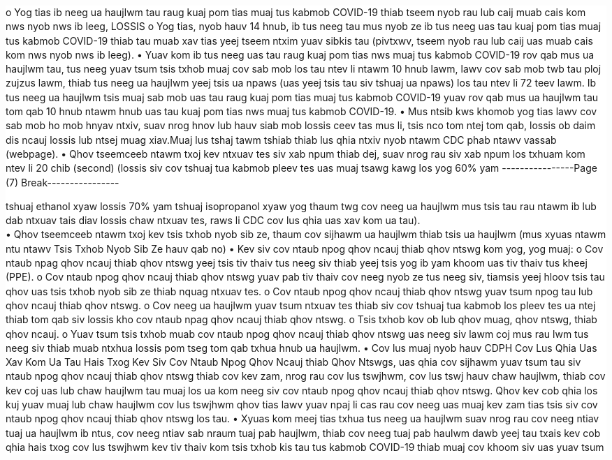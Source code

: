 o Yog tias ib neeg ua haujlwm tau raug kuaj pom tias muaj tus kabmob 
COVID-19 thiab tseem nyob rau lub caij muab cais kom nws nyob 
nws ib leeg, LOSSIS 
o Yog tias, nyob hauv 14 hnub, ib tus neeg tau mus nyob ze ib tus neeg 
uas tau kuaj pom tias muaj tus kabmob COVID-19 thiab tau muab 
xav tias yeej tseem ntxim yuav sibkis tau (pivtxwv, tseem nyob rau lub 
caij uas muab cais kom nws nyob nws ib leeg). 
• Yuav kom ib tus neeg uas tau raug kuaj pom tias nws muaj tus kabmob 
COVID-19 rov qab mus ua haujlwm tau, tus neeg yuav tsum tsis txhob 
muaj cov sab mob los tau ntev li ntawm 10 hnub lawm, lawv cov sab 
mob twb tau ploj zujzus lawm, thiab tus neeg ua haujlwm yeej tsis ua 
npaws (uas yeej tsis tau siv tshuaj ua npaws) los tau ntev li 72 teev 
lawm.  Ib tus neeg ua haujlwm tsis muaj sab mob uas tau raug kuaj pom 
tias muaj tus kabmob COVID-19 yuav rov qab mus ua haujlwm tau tom 
qab 10 hnub ntawm hnub uas tau kuaj pom tias nws muaj tus kabmob 
COVID-19. 
• Mus ntsib kws khomob yog tias lawv cov sab mob ho mob hnyav 
ntxiv, suav nrog hnov lub hauv siab mob lossis ceev tas mus li, tsis nco 
tom ntej tom qab, lossis ob daim dis ncauj lossis lub ntsej muag 
xiav.Muaj lus tshaj tawm tshiab thiab lus qhia ntxiv nyob ntawm  CDC 
phab ntawv vassab (webpage). 
• Qhov tseemceeb ntawm txoj kev ntxuav tes siv xab npum thiab dej, suav 
nrog rau siv xab npum los txhuam kom ntev li 20 chib (second) (lossis siv 
cov tshuaj tua kabmob pleev tes uas muaj tsawg kawg los yog 60% yam 
----------------Page (7) Break----------------
                                                                    
tshuaj ethanol xyaw lossis 70% yam tshuaj isopropanol xyaw yog thaum 
twg cov neeg ua haujlwm mus tsis tau rau ntawm ib lub dab ntxuav tais 
diav lossis chaw ntxuav tes, raws li CDC cov lus qhia uas xav kom ua 
tau).  
• Qhov tseemceeb ntawm txoj kev tsis txhob nyob sib ze, thaum cov 
sijhawm ua haujlwm thiab tsis ua haujlwm (mus xyuas ntawm ntu 
ntawv Tsis Txhob Nyob Sib Ze hauv qab no) 
• Kev siv cov ntaub npog qhov ncauj thiab qhov ntswg kom yog, yog muaj: 
o Cov ntaub npag qhov ncauj thiab qhov ntswg yeej tsis tiv thaiv 
tus neeg siv thiab yeej tsis yog ib yam khoom uas tiv thaiv tus 
kheej (PPE). 
o Cov ntaub npog qhov ncauj thiab qhov ntswg yuav pab tiv thaiv 
cov neeg nyob ze tus neeg siv, tiamsis yeej hloov tsis tau qhov uas 
tsis txhob nyob sib ze thiab nquag ntxuav tes. 
o Cov ntaub npog qhov ncauj thiab qhov ntswg yuav tsum npog tau lub 
qhov ncauj thiab qhov ntswg. 
o Cov neeg ua haujlwm yuav tsum ntxuav tes thiab siv cov tshuaj 
tua kabmob los pleev tes ua ntej thiab tom qab siv lossis kho cov 
ntaub npag qhov ncauj thiab qhov ntswg. 
o Tsis txhob kov ob lub qhov muag, qhov ntswg, thiab qhov ncauj. 
o Yuav tsum tsis txhob muab cov ntaub npog qhov ncauj thiab qhov 
ntswg uas neeg siv lawm coj mus rau lwm tus neeg siv thiab muab 
ntxhua lossis pom tseg tom qab txhua hnub ua haujlwm. 
• Cov lus muaj nyob hauv CDPH Cov Lus Qhia Uas Xav Kom Ua Tau 
Hais Txog Kev Siv Cov Ntaub Npog Qhov Ncauj thiab Qhov Ntswgs, 
uas qhia cov sijhawm yuav tsum tau siv ntaub npog qhov ncauj 
thiab qhov ntswg thiab cov kev zam, nrog rau cov lus tswjhwm, cov 
lus tswj hauv chaw haujlwm, thiab cov kev coj uas lub chaw haujlwm 
tau muaj los ua kom neeg siv cov ntaub npog qhov ncauj thiab 
qhov ntswg. Qhov kev cob qhia los kuj yuav muaj lub chaw haujlwm 
cov lus tswjhwm qhov tias lawv yuav npaj li cas rau cov neeg uas 
muaj kev zam tias tsis siv cov ntaub npog qhov ncauj thiab qhov 
ntswg los tau. 
• Xyuas kom meej tias txhua tus neeg ua haujlwm suav nrog rau cov 
neeg ntiav tuaj ua haujlwm ib ntus, cov neeg ntiav sab nraum tuaj 
pab haujlwm, thiab cov neeg tuaj pab haulwm dawb yeej tau txais 
kev cob qhia hais txog cov lus tswjhwm kev tiv thaiv kom tsis txhob kis 
tau tus kabmob COVID-19 thiab muaj cov khoom siv uas yuav tsum 